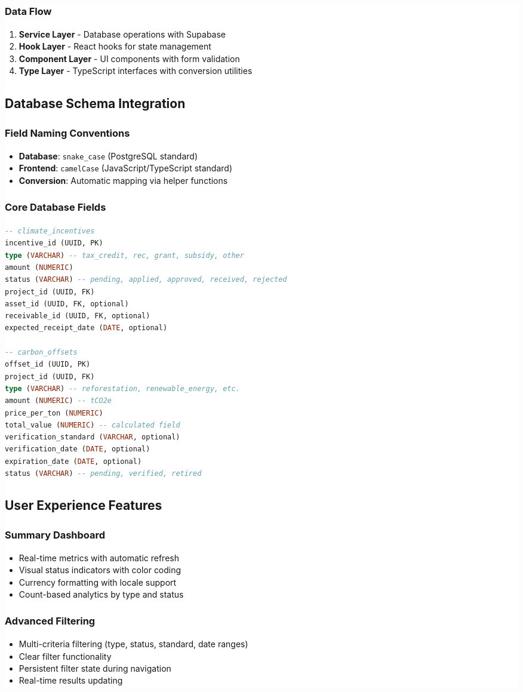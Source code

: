 ### Data Flow
1. **Service Layer** - Database operations with Supabase
2. **Hook Layer** - React hooks for state management
3. **Component Layer** - UI components with form validation
4. **Type Layer** - TypeScript interfaces with conversion utilities

## Database Schema Integration

### Field Naming Conventions
- **Database**: `snake_case` (PostgreSQL standard)
- **Frontend**: `camelCase` (JavaScript/TypeScript standard)
- **Conversion**: Automatic mapping via helper functions

### Core Database Fields
```sql
-- climate_incentives
incentive_id (UUID, PK)
type (VARCHAR) -- tax_credit, rec, grant, subsidy, other
amount (NUMERIC)
status (VARCHAR) -- pending, applied, approved, received, rejected
project_id (UUID, FK)
asset_id (UUID, FK, optional)
receivable_id (UUID, FK, optional)
expected_receipt_date (DATE, optional)

-- carbon_offsets  
offset_id (UUID, PK)
project_id (UUID, FK)
type (VARCHAR) -- reforestation, renewable_energy, etc.
amount (NUMERIC) -- tCO2e
price_per_ton (NUMERIC)
total_value (NUMERIC) -- calculated field
verification_standard (VARCHAR, optional)
verification_date (DATE, optional)
expiration_date (DATE, optional)
status (VARCHAR) -- pending, verified, retired
```

## User Experience Features

### Summary Dashboard
- Real-time metrics with automatic refresh
- Visual status indicators with color coding
- Currency formatting with locale support
- Count-based analytics by type and status

### Advanced Filtering
- Multi-criteria filtering (type, status, standard, date ranges)
- Clear filter functionality
- Persistent filter state during navigation
- Real-time results updating
